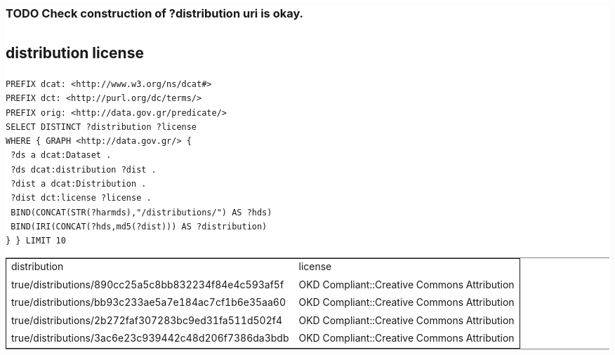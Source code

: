 ### TODO Check construction of ?distribution uri is okay.<a id="sec-2-4-1" name="sec-2-4-1"></a>

## distribution license<a id="sec-2-5" name="sec-2-5"></a>

    PREFIX dcat: <http://www.w3.org/ns/dcat#>
    PREFIX dct: <http://purl.org/dc/terms/> 
    PREFIX orig: <http://data.gov.gr/predicate/> 
    SELECT DISTINCT ?distribution ?license
    WHERE { GRAPH <http://data.gov.gr/> {
     ?ds a dcat:Dataset .
     ?ds dcat:distribution ?dist .
     ?dist a dcat:Distribution . 
     ?dist dct:license ?license . 
     BIND(CONCAT(STR(?harmds),"/distributions/") AS ?hds)
     BIND(IRI(CONCAT(?hds,md5(?dist))) AS ?distribution)
    } } LIMIT 10

<table border="2" cellspacing="0" cellpadding="6" rules="groups" frame="hsides">


<colgroup>
<col  class="left" />

<col  class="left" />
</colgroup>
<tbody>
<tr>
<td class="left">distribution</td>
<td class="left">license</td>
</tr>


<tr>
<td class="left">true/distributions/890cc25a5c8bb832234f84e4c593af5f</td>
<td class="left">OKD Compliant::Creative Commons Attribution</td>
</tr>


<tr>
<td class="left">true/distributions/bb93c233ae5a7e184ac7cf1b6e35aa60</td>
<td class="left">OKD Compliant::Creative Commons Attribution</td>
</tr>


<tr>
<td class="left">true/distributions/2b272faf307283bc9ed31fa511d502f4</td>
<td class="left">OKD Compliant::Creative Commons Attribution</td>
</tr>


<tr>
<td class="left">true/distributions/3ac6e23c939442c48d206f7386da3bdb</td>
<td class="left">OKD Compliant::Creative Commons Attribution</td>
</tr>
